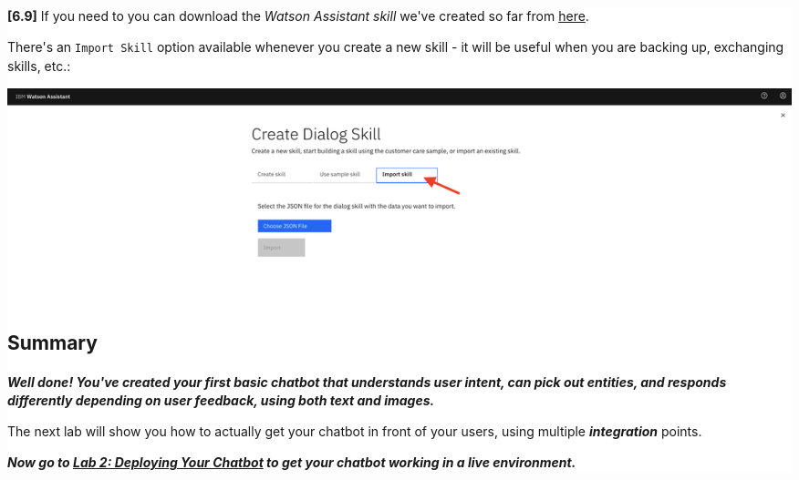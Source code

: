 **[6.9]** If you need to you can download the _Watson Assistant_ _skill_ we've created so far from [here](./assistant/skill-Phone-Advisor-lab-1.json).

There's an `Import Skill` option available whenever you create a new skill - it will be useful when you are backing up, exchanging skills, etc.:

  ![](./images/55-import-skill.png)

## Summary
_**Well done! You've created your first basic chatbot that understands user intent, can pick out entities, and responds differently depending on user feedback, using both text and images.**_

The next lab will show you how to actually get your chatbot in front of your users, using multiple _**integration**_ points.

_**Now go to [Lab 2: Deploying Your Chatbot](../2-Integrations) to get your chatbot working in a live environment.**_
